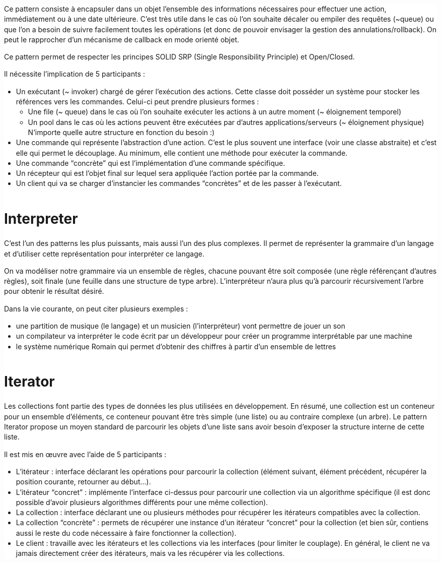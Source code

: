 Ce pattern consiste à encapsuler dans un objet l’ensemble des informations nécessaires pour effectuer une action, immédiatement ou à une date ultérieure. C’est très utile dans le cas où l’on souhaite décaler ou empiler des requêtes (~queue) ou que l’on a besoin de suivre facilement toutes les opérations (et donc de pouvoir envisager la gestion des annulations/rollback). On peut le rapprocher d’un mécanisme de callback en mode orienté objet.

Ce pattern permet de respecter les principes SOLID SRP (Single Responsibility Principle) et Open/Closed.

Il nécessite l’implication de 5 participants :

- Un exécutant (~ invoker) chargé de gérer l’exécution des actions. Cette classe doit posséder un système pour stocker les références vers les commandes. Celui-ci peut prendre plusieurs formes :
    - Une file (~ queue) dans le cas où l’on souhaite exécuter les actions à un autre moment (~ éloignement temporel)
    - Un pool dans le cas où les actions peuvent être exécutées par d’autres applications/serveurs (~ éloignement physique)
        N’importe quelle autre structure en fonction du besoin :)
- Une commande qui représente l’abstraction d’une action. C’est le plus souvent une interface (voir une classe abstraite) et c’est elle qui permet le découplage. Au minimum, elle contient une méthode pour exécuter la commande.
- Une commande “concrète” qui est l’implémentation d’une commande spécifique.
- Un récepteur qui est l’objet final sur lequel sera appliquée l’action portée par la commande.
- Un client qui va se charger d’instancier les commandes “concrètes” et de les passer à l’exécutant.

# Interpreter

C’est l’un des patterns les plus puissants, mais aussi l’un des plus complexes. Il permet de représenter la grammaire d’un langage et d’utiliser cette représentation pour interpréter ce langage.

On va modéliser notre grammaire via un ensemble de règles, chacune pouvant être soit composée (une règle référençant d’autres règles), soit finale (une feuille dans une structure de type arbre). L’interpréteur n’aura plus qu’à parcourir récursivement l’arbre pour obtenir le résultat désiré.

Dans la vie courante, on peut citer plusieurs exemples :

- une partition de musique (le langage) et un musicien (l’interpréteur) vont permettre de jouer un son
- un compilateur va interpréter le code écrit par un développeur pour créer un programme interprétable par une machine
- le système numérique Romain qui permet d’obtenir des chiffres à partir d’un ensemble de lettres

# Iterator

Les collections font partie des types de données les plus utilisées en développement. En résumé, une collection est un conteneur pour un ensemble d’éléments, ce conteneur pouvant être très simple (une liste) ou au contraire complexe (un arbre). Le pattern Iterator propose un moyen standard de parcourir les objets d’une liste sans avoir besoin d’exposer la structure interne de cette liste.

Il est mis en œuvre avec l’aide de 5 participants :

- L’itérateur : interface déclarant les opérations pour parcourir la collection (élément suivant, élément précédent, récupérer la position courante, retourner au début…).
- L’itérateur “concret” : implémente l’interface ci-dessus pour parcourir une collection via un algorithme spécifique (il est donc possible d’avoir plusieurs algorithmes différents pour une même collection).
- La collection : interface déclarant une ou plusieurs méthodes pour récupérer les itérateurs compatibles avec la collection.
- La collection “concrète” : permets de récupérer une instance d’un itérateur “concret” pour la collection (et bien sûr, contiens aussi le reste du code nécessaire à faire fonctionner la collection).
- Le client : travaille avec les itérateurs et les collections via les interfaces (pour limiter le couplage). En général, le client ne va jamais directement créer des itérateurs, mais va les récupérer via les collections.
